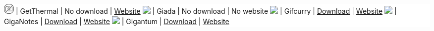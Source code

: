 <img src="./logo.svg" width="20px" /> | GetThermal |  No download | [Website](https://github.com/groupgets/GetThermal "Visit author website")
<img src="https://gitcdn.xyz/repo/AppImage/appimage.github.io/master/database/Giada/icons/151x150/giada\\_lin.png" width="20px" /> | Giada |  No download | No website
<img src="https://gitcdn.xyz/repo/AppImage/appimage.github.io/master/database/Gifcurry/icons/scalable/com.lettier.gifcurry.svg" width="20px" /> | Gifcurry | [Download](https://github.com/lettier/gifcurry/releases/download/6.0.0.0/gifcurry-6.0.0.0-x86\\_64.AppImage "Download") |  [Website](https://github.com/lettier/gifcurry "Visit author website")
<img src="https://gitcdn.xyz/repo/AppImage/appimage.github.io/master/database/GigaNotes/icons/256x256/giganotes.png" width="20px" /> | GigaNotes | [Download](https://github.com/FourthByteLabs/giganotes-desktop/releases/download/v1.1.4/giganotes-1.1.4-x86\\_64.AppImage "Download") |  [Website](https://github.com/FourthByteLabs/giganotes-desktop "Visit author website")
<img src="https://gitcdn.xyz/repo/AppImage/appimage.github.io/master/database/Gigantum/icons/128x128/gigantum.png" width="20px" /> | Gigantum | [Download](https://github.com/gigantum/gigantum-desktop/releases/download/v1.1.1/Gigantum-1.1.1.AppImage "Download") |  [Website](https://github.com/gigantum/gigantum-desktop "Visit author website")
